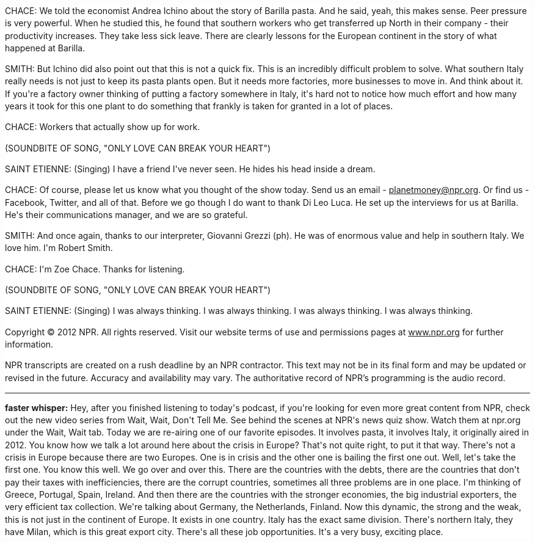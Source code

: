 CHACE: We told the economist Andrea Ichino about the story of Barilla pasta. And he said, yeah, this makes sense. Peer pressure is very powerful. When he studied this, he found that southern workers who get transferred up North in their company - their productivity increases. They take less sick leave. There are clearly lessons for the European continent in the story of what happened at Barilla.

SMITH: But Ichino did also point out that this is not a quick fix. This is an incredibly difficult problem to solve. What southern Italy really needs is not just to keep its pasta plants open. But it needs more factories, more businesses to move in. And think about it. If you're a factory owner thinking of putting a factory somewhere in Italy, it's hard not to notice how much effort and how many years it took for this one plant to do something that frankly is taken for granted in a lot of places.

CHACE: Workers that actually show up for work.

(SOUNDBITE OF SONG, "ONLY LOVE CAN BREAK YOUR HEART")

SAINT ETIENNE: (Singing) I have a friend I've never seen. He hides his head inside a dream.

CHACE: Of course, please let us know what you thought of the show today. Send us an email - planetmoney@npr.org. Or find us - Facebook, Twitter, and all of that. Before we go though I do want to thank Di Leo Luca. He set up the interviews for us at Barilla. He's their communications manager, and we are so grateful.

SMITH: And once again, thanks to our interpreter, Giovanni Grezzi (ph). He was of enormous value and help in southern Italy. We love him. I'm Robert Smith.

CHACE: I'm Zoe Chace. Thanks for listening.

(SOUNDBITE OF SONG, "ONLY LOVE CAN BREAK YOUR HEART")

SAINT ETIENNE: (Singing) I was always thinking. I was always thinking. I was always thinking. I was always thinking.

Copyright © 2012 NPR. All rights reserved. Visit our website terms of use and permissions pages at www.npr.org for further information.

NPR transcripts are created on a rush deadline by an NPR contractor. This text may not be in its final form and may be updated or revised in the future. Accuracy and availability may vary. The authoritative record of NPR’s programming is the audio record.

----

**faster whisper:**
Hey, after you finished listening to today's podcast, if you're looking for even more great
content from NPR, check out the new video series from Wait, Wait, Don't Tell Me.
See behind the scenes at NPR's news quiz show.
Watch them at npr.org under the Wait, Wait tab.
Today we are re-airing one of our favorite episodes.
It involves pasta, it involves Italy, it originally aired in 2012.
You know how we talk a lot around here about the crisis in Europe?
That's not quite right, to put it that way.
There's not a crisis in Europe because there are two Europes.
One is in crisis and the other one is bailing the first one out.
Well, let's take the first one.
You know this well.
We go over and over this.
There are the countries with the debts, there are the countries that don't pay their
taxes with inefficiencies, there are the corrupt countries, sometimes all three problems
are in one place.
I'm thinking of Greece, Portugal, Spain, Ireland.
And then there are the countries with the stronger economies, the big industrial exporters,
the very efficient tax collection.
We're talking about Germany, the Netherlands, Finland.
Now this dynamic, the strong and the weak, this is not just in the continent of Europe.
It exists in one country.
Italy has the exact same division.
There's northern Italy, they have Milan, which is this great export city.
There's all these job opportunities.
It's a very busy, exciting place.